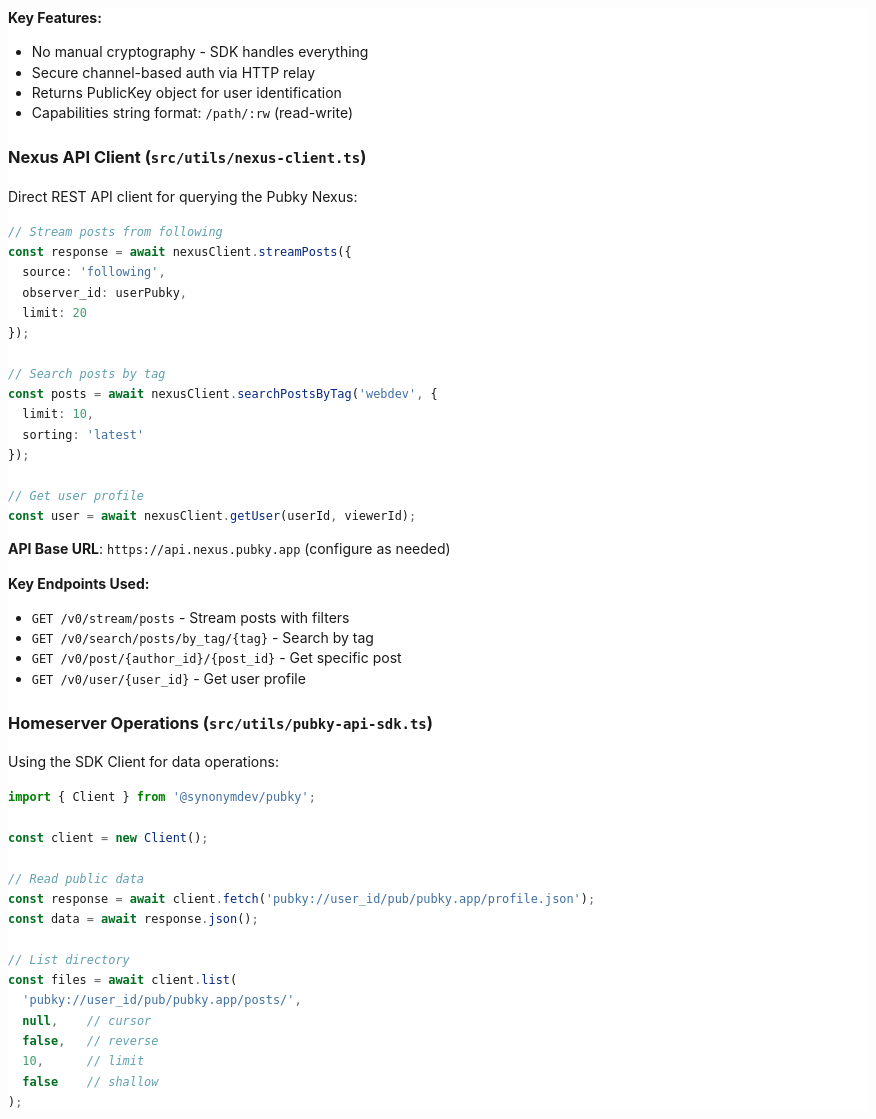 **Key Features:**
- No manual cryptography - SDK handles everything
- Secure channel-based auth via HTTP relay
- Returns PublicKey object for user identification
- Capabilities string format: `/path/:rw` (read-write)

### Nexus API Client (`src/utils/nexus-client.ts`)

Direct REST API client for querying the Pubky Nexus:

```typescript
// Stream posts from following
const response = await nexusClient.streamPosts({
  source: 'following',
  observer_id: userPubky,
  limit: 20
});

// Search posts by tag
const posts = await nexusClient.searchPostsByTag('webdev', {
  limit: 10,
  sorting: 'latest'
});

// Get user profile
const user = await nexusClient.getUser(userId, viewerId);
```

**API Base URL**: `https://api.nexus.pubky.app` (configure as needed)

**Key Endpoints Used:**
- `GET /v0/stream/posts` - Stream posts with filters
- `GET /v0/search/posts/by_tag/{tag}` - Search by tag
- `GET /v0/post/{author_id}/{post_id}` - Get specific post
- `GET /v0/user/{user_id}` - Get user profile

### Homeserver Operations (`src/utils/pubky-api-sdk.ts`)

Using the SDK Client for data operations:

```typescript
import { Client } from '@synonymdev/pubky';

const client = new Client();

// Read public data
const response = await client.fetch('pubky://user_id/pub/pubky.app/profile.json');
const data = await response.json();

// List directory
const files = await client.list(
  'pubky://user_id/pub/pubky.app/posts/',
  null,    // cursor
  false,   // reverse
  10,      // limit
  false    // shallow
);
```

